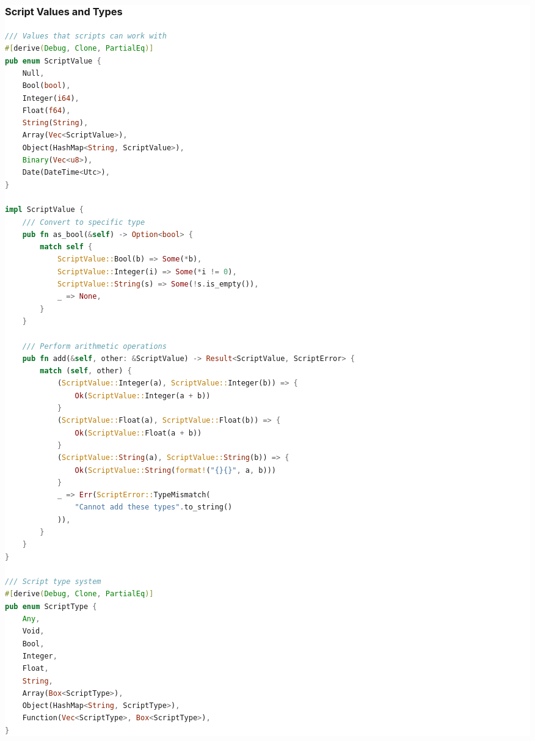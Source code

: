 ### Script Values and Types

```rust
/// Values that scripts can work with
#[derive(Debug, Clone, PartialEq)]
pub enum ScriptValue {
    Null,
    Bool(bool),
    Integer(i64),
    Float(f64),
    String(String),
    Array(Vec<ScriptValue>),
    Object(HashMap<String, ScriptValue>),
    Binary(Vec<u8>),
    Date(DateTime<Utc>),
}

impl ScriptValue {
    /// Convert to specific type
    pub fn as_bool(&self) -> Option<bool> {
        match self {
            ScriptValue::Bool(b) => Some(*b),
            ScriptValue::Integer(i) => Some(*i != 0),
            ScriptValue::String(s) => Some(!s.is_empty()),
            _ => None,
        }
    }
    
    /// Perform arithmetic operations
    pub fn add(&self, other: &ScriptValue) -> Result<ScriptValue, ScriptError> {
        match (self, other) {
            (ScriptValue::Integer(a), ScriptValue::Integer(b)) => {
                Ok(ScriptValue::Integer(a + b))
            }
            (ScriptValue::Float(a), ScriptValue::Float(b)) => {
                Ok(ScriptValue::Float(a + b))
            }
            (ScriptValue::String(a), ScriptValue::String(b)) => {
                Ok(ScriptValue::String(format!("{}{}", a, b)))
            }
            _ => Err(ScriptError::TypeMismatch(
                "Cannot add these types".to_string()
            )),
        }
    }
}

/// Script type system
#[derive(Debug, Clone, PartialEq)]
pub enum ScriptType {
    Any,
    Void,
    Bool,
    Integer,
    Float,
    String,
    Array(Box<ScriptType>),
    Object(HashMap<String, ScriptType>),
    Function(Vec<ScriptType>, Box<ScriptType>),
}
```
